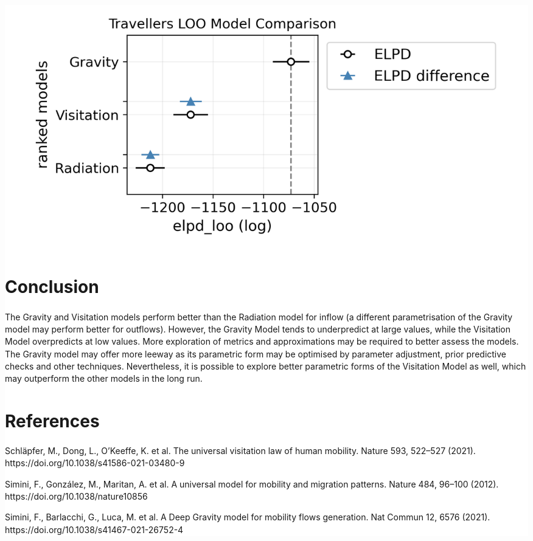 <p align="center">
	<img src="travellers_model_comp_loo.png" width="800" height="400" />
<p>



<h1> Conclusion </h1>

<p> The Gravity and Visitation models perform better than the Radiation model for inflow (a different parametrisation of the Gravity model may perform better for outflows). However, the Gravity Model tends to underpredict at large values, while the Visitation Model overpredicts at low values. More exploration of metrics and approximations may be required to better assess the models. The Gravity model may offer more leeway as its parametric form may be optimised by parameter adjustment, prior predictive checks and other techniques. Nevertheless, it is possible to explore better parametric forms of the Visitation Model as well, which may outperform the other models in the long run.   </p>

<H1> References </H1>
<P>Schläpfer, M., Dong, L., O’Keeffe, K. et al. The universal visitation law of human mobility. Nature 593, 522–527 (2021). https://doi.org/10.1038/s41586-021-03480-9 </p>
<P>Simini, F., González, M., Maritan, A. et al. A universal model for mobility and migration patterns. Nature 484, 96–100 (2012). https://doi.org/10.1038/nature10856 </p>
<p>Simini, F., Barlacchi, G., Luca, M. et al. A Deep Gravity model for mobility flows generation. Nat Commun 12, 6576 (2021). https://doi.org/10.1038/s41467-021-26752-4</p>
